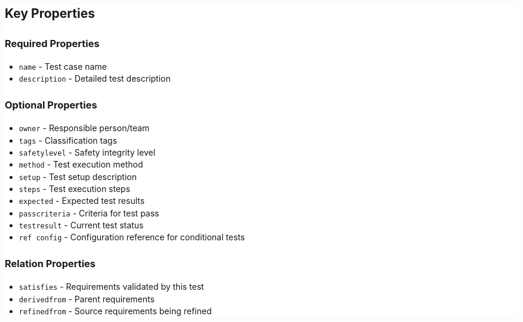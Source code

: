 ## Key Properties

### Required Properties
- `name` - Test case name
- `description` - Detailed test description

### Optional Properties
- `owner` - Responsible person/team
- `tags` - Classification tags
- `safetylevel` - Safety integrity level
- `method` - Test execution method
- `setup` - Test setup description
- `steps` - Test execution steps
- `expected` - Expected test results
- `passcriteria` - Criteria for test pass
- `testresult` - Current test status
- `ref config` - Configuration reference for conditional tests

### Relation Properties
- `satisfies` - Requirements validated by this test
- `derivedfrom` - Parent requirements
- `refinedfrom` - Source requirements being refined
